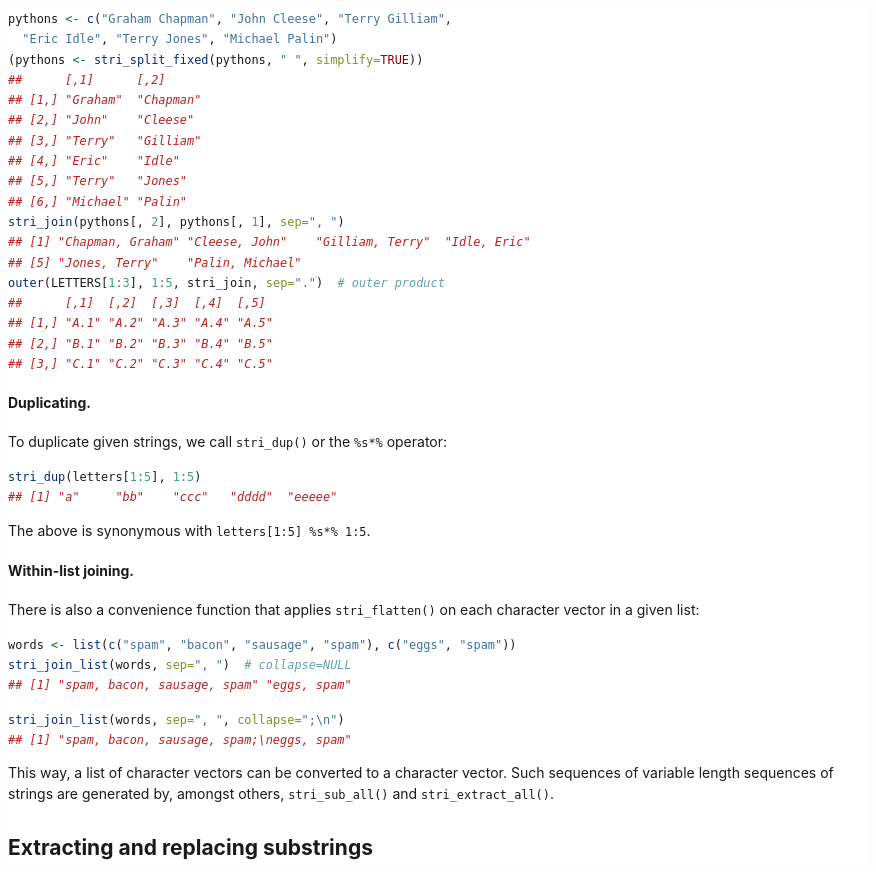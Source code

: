 
```r
pythons <- c("Graham Chapman", "John Cleese", "Terry Gilliam",
  "Eric Idle", "Terry Jones", "Michael Palin")
(pythons <- stri_split_fixed(pythons, " ", simplify=TRUE))
##      [,1]      [,2]     
## [1,] "Graham"  "Chapman"
## [2,] "John"    "Cleese" 
## [3,] "Terry"   "Gilliam"
## [4,] "Eric"    "Idle"   
## [5,] "Terry"   "Jones"  
## [6,] "Michael" "Palin"
stri_join(pythons[, 2], pythons[, 1], sep=", ")
## [1] "Chapman, Graham" "Cleese, John"    "Gilliam, Terry"  "Idle, Eric"     
## [5] "Jones, Terry"    "Palin, Michael"
outer(LETTERS[1:3], 1:5, stri_join, sep=".")  # outer product
##      [,1]  [,2]  [,3]  [,4]  [,5] 
## [1,] "A.1" "A.2" "A.3" "A.4" "A.5"
## [2,] "B.1" "B.2" "B.3" "B.4" "B.5"
## [3,] "C.1" "C.2" "C.3" "C.4" "C.5"
```

#### Duplicating.

To duplicate given strings, we call `stri_dup()` or the `%s*%` operator:


```r
stri_dup(letters[1:5], 1:5)
## [1] "a"     "bb"    "ccc"   "dddd"  "eeeee"
```

The above is synonymous with `letters[1:5] %s*% 1:5`.

#### Within-list joining.

There is also a convenience function that applies `stri_flatten()` on
each character vector in a given list:


```r
words <- list(c("spam", "bacon", "sausage", "spam"), c("eggs", "spam"))
stri_join_list(words, sep=", ")  # collapse=NULL
## [1] "spam, bacon, sausage, spam" "eggs, spam"
```


```r
stri_join_list(words, sep=", ", collapse=";\n")
## [1] "spam, bacon, sausage, spam;\neggs, spam"
```

This way, a list of character vectors can be converted to a character
vector. Such sequences of variable length sequences of strings are
generated by, amongst others, `stri_sub_all()` and `stri_extract_all()`.

Extracting and replacing substrings
-----------------------------------


[^1]: More precisely, `x[i]` is a syntactic sugar for a call to
[^2]: If an object's `names` attribute is set, indexing with a character